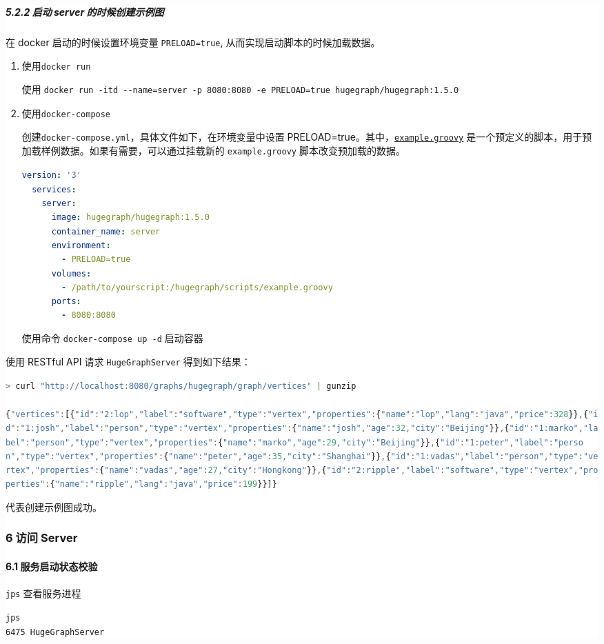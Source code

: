 </details>

##### 5.2.2 启动 server 的时候创建示例图

在 docker 启动的时候设置环境变量 `PRELOAD=true`, 从而实现启动脚本的时候加载数据。

1. 使用`docker run`

    使用 `docker run -itd --name=server -p 8080:8080 -e PRELOAD=true hugegraph/hugegraph:1.5.0`

2. 使用`docker-compose`

    创建`docker-compose.yml`，具体文件如下，在环境变量中设置 PRELOAD=true。其中，[`example.groovy`](https://github.com/apache/incubator-hugegraph/blob/master/hugegraph-server/hugegraph-dist/src/assembly/static/scripts/example.groovy) 是一个预定义的脚本，用于预加载样例数据。如果有需要，可以通过挂载新的 `example.groovy` 脚本改变预加载的数据。

    ```yaml
    version: '3'
      services:
        server:
          image: hugegraph/hugegraph:1.5.0
          container_name: server
          environment:
            - PRELOAD=true
          volumes:
            - /path/to/yourscript:/hugegraph/scripts/example.groovy
          ports:
            - 8080:8080
    ```

    使用命令 `docker-compose up -d` 启动容器

使用 RESTful API 请求 `HugeGraphServer` 得到如下结果：

```javascript
> curl "http://localhost:8080/graphs/hugegraph/graph/vertices" | gunzip

{"vertices":[{"id":"2:lop","label":"software","type":"vertex","properties":{"name":"lop","lang":"java","price":328}},{"id":"1:josh","label":"person","type":"vertex","properties":{"name":"josh","age":32,"city":"Beijing"}},{"id":"1:marko","label":"person","type":"vertex","properties":{"name":"marko","age":29,"city":"Beijing"}},{"id":"1:peter","label":"person","type":"vertex","properties":{"name":"peter","age":35,"city":"Shanghai"}},{"id":"1:vadas","label":"person","type":"vertex","properties":{"name":"vadas","age":27,"city":"Hongkong"}},{"id":"2:ripple","label":"software","type":"vertex","properties":{"name":"ripple","lang":"java","price":199}}]}
```

代表创建示例图成功。


### 6 访问 Server

#### 6.1 服务启动状态校验

`jps` 查看服务进程

```bash
jps
6475 HugeGraphServer
```
